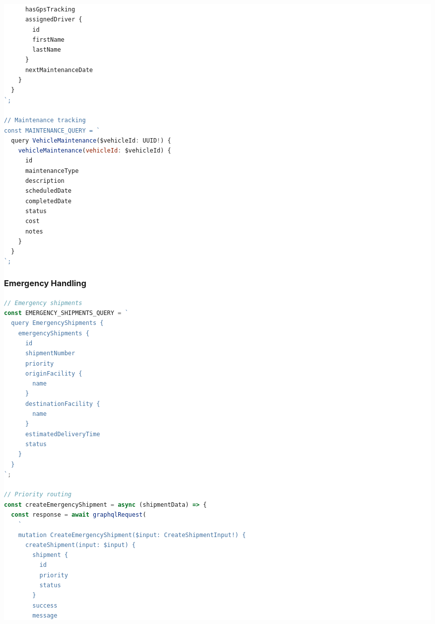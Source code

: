 ```javascript
      hasGpsTracking
      assignedDriver {
        id
        firstName
        lastName
      }
      nextMaintenanceDate
    }
  }
`;

// Maintenance tracking
const MAINTENANCE_QUERY = `
  query VehicleMaintenance($vehicleId: UUID!) {
    vehicleMaintenance(vehicleId: $vehicleId) {
      id
      maintenanceType
      description
      scheduledDate
      completedDate
      status
      cost
      notes
    }
  }
`;
```

### Emergency Handling

```javascript
// Emergency shipments
const EMERGENCY_SHIPMENTS_QUERY = `
  query EmergencyShipments {
    emergencyShipments {
      id
      shipmentNumber
      priority
      originFacility {
        name
      }
      destinationFacility {
        name
      }
      estimatedDeliveryTime
      status
    }
  }
`;

// Priority routing
const createEmergencyShipment = async (shipmentData) => {
  const response = await graphqlRequest(
    `
    mutation CreateEmergencyShipment($input: CreateShipmentInput!) {
      createShipment(input: $input) {
        shipment {
          id
          priority
          status
        }
        success
        message
```